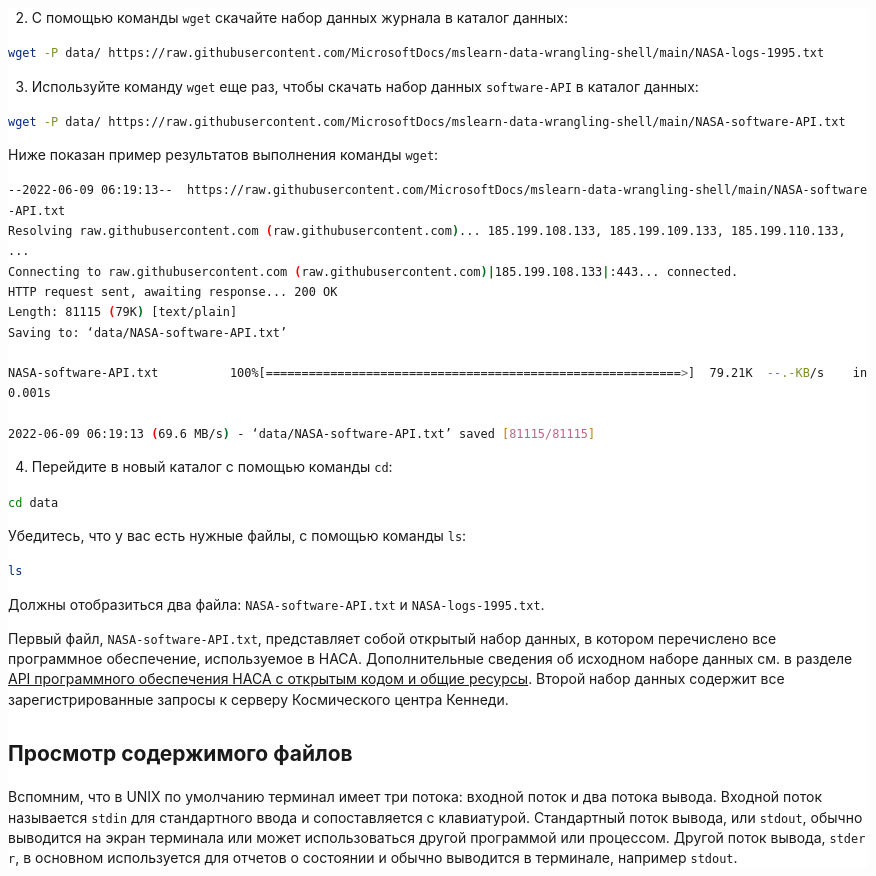 2. С помощью команды `wget` скачайте набор данных журнала в каталог данных:

```Bash
wget -P data/ https://raw.githubusercontent.com/MicrosoftDocs/mslearn-data-wrangling-shell/main/NASA-logs-1995.txt
```

3. Используйте команду `wget` еще раз, чтобы скачать набор данных `software-API` в каталог данных:

```Bash
wget -P data/ https://raw.githubusercontent.com/MicrosoftDocs/mslearn-data-wrangling-shell/main/NASA-software-API.txt
```
Ниже показан пример результатов выполнения команды `wget`:

```bash
--2022-06-09 06:19:13--  https://raw.githubusercontent.com/MicrosoftDocs/mslearn-data-wrangling-shell/main/NASA-software-API.txt
Resolving raw.githubusercontent.com (raw.githubusercontent.com)... 185.199.108.133, 185.199.109.133, 185.199.110.133, ...
Connecting to raw.githubusercontent.com (raw.githubusercontent.com)|185.199.108.133|:443... connected.
HTTP request sent, awaiting response... 200 OK
Length: 81115 (79K) [text/plain]
Saving to: ‘data/NASA-software-API.txt’

NASA-software-API.txt          100%[==========================================================>]  79.21K  --.-KB/s    in 0.001s  

2022-06-09 06:19:13 (69.6 MB/s) - ‘data/NASA-software-API.txt’ saved [81115/81115]
```

4. Перейдите в новый каталог с помощью команды `cd`:

```Bash
cd data
```

Убедитесь, что у вас есть нужные файлы, с помощью команды `ls`:

```Bash
ls
```

Должны отобразиться два файла: `NASA-software-API.txt` и `NASA-logs-1995.txt`.

Первый файл, `NASA-software-API.txt`, представляет собой открытый набор данных, в котором перечислено все программное обеспечение, используемое в НАСА. Дополнительные сведения об исходном наборе данных см. в разделе [API программного обеспечения НАСА с открытым кодом и общие ресурсы](https://data.nasa.gov/Management-Operations/NASA-Open-Source-And-General-Resource-Software-API/4tfb-za6v). Второй набор данных содержит все зарегистрированные запросы к серверу Космического центра Кеннеди.

## Просмотр содержимого файлов
Вспомним, что в UNIX по умолчанию терминал имеет три потока: входной поток и два потока вывода. Входной поток называется `stdin` для стандартного ввода и сопоставляется с клавиатурой. Стандартный поток вывода, или `stdout`, обычно выводится на экран терминала или может использоваться другой программой или процессом. Другой поток вывода, `stderr`, в основном используется для отчетов о состоянии и обычно выводится в терминале, например `stdout`.
